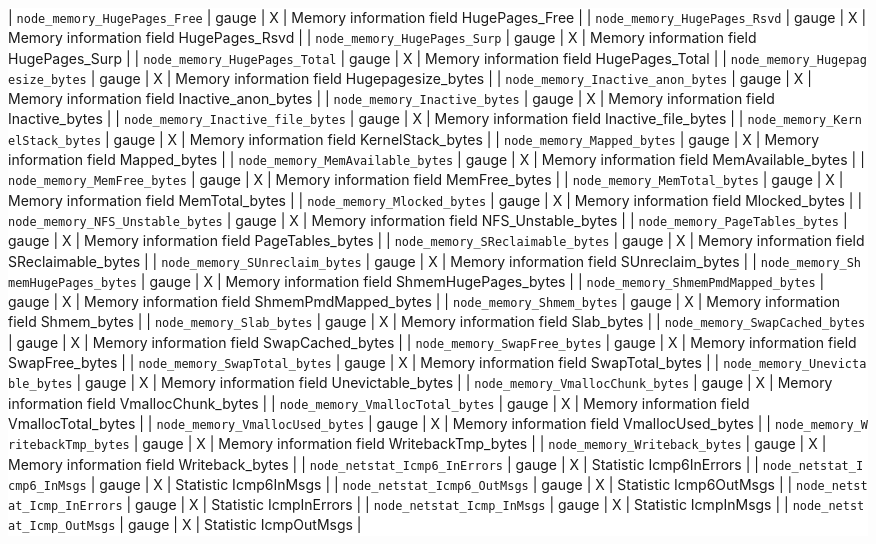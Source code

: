 | `node_memory_HugePages_Free` | gauge | X | Memory information field HugePages_Free |
| `node_memory_HugePages_Rsvd` | gauge | X | Memory information field HugePages_Rsvd |
| `node_memory_HugePages_Surp` | gauge | X | Memory information field HugePages_Surp |
| `node_memory_HugePages_Total` | gauge | X | Memory information field HugePages_Total |
| `node_memory_Hugepagesize_bytes` | gauge | X | Memory information field Hugepagesize_bytes |
| `node_memory_Inactive_anon_bytes` | gauge | X | Memory information field Inactive_anon_bytes |
| `node_memory_Inactive_bytes` | gauge | X | Memory information field Inactive_bytes |
| `node_memory_Inactive_file_bytes` | gauge | X | Memory information field Inactive_file_bytes |
| `node_memory_KernelStack_bytes` | gauge | X | Memory information field KernelStack_bytes |
| `node_memory_Mapped_bytes` | gauge | X | Memory information field Mapped_bytes |
| `node_memory_MemAvailable_bytes` | gauge | X | Memory information field MemAvailable_bytes |
| `node_memory_MemFree_bytes` | gauge | X | Memory information field MemFree_bytes |
| `node_memory_MemTotal_bytes` | gauge | X | Memory information field MemTotal_bytes |
| `node_memory_Mlocked_bytes` | gauge | X | Memory information field Mlocked_bytes |
| `node_memory_NFS_Unstable_bytes` | gauge | X | Memory information field NFS_Unstable_bytes |
| `node_memory_PageTables_bytes` | gauge | X | Memory information field PageTables_bytes |
| `node_memory_SReclaimable_bytes` | gauge | X | Memory information field SReclaimable_bytes |
| `node_memory_SUnreclaim_bytes` | gauge | X | Memory information field SUnreclaim_bytes |
| `node_memory_ShmemHugePages_bytes` | gauge | X | Memory information field ShmemHugePages_bytes |
| `node_memory_ShmemPmdMapped_bytes` | gauge | X | Memory information field ShmemPmdMapped_bytes |
| `node_memory_Shmem_bytes` | gauge | X | Memory information field Shmem_bytes |
| `node_memory_Slab_bytes` | gauge | X | Memory information field Slab_bytes |
| `node_memory_SwapCached_bytes` | gauge | X | Memory information field SwapCached_bytes |
| `node_memory_SwapFree_bytes` | gauge | X | Memory information field SwapFree_bytes |
| `node_memory_SwapTotal_bytes` | gauge | X | Memory information field SwapTotal_bytes |
| `node_memory_Unevictable_bytes` | gauge | X | Memory information field Unevictable_bytes |
| `node_memory_VmallocChunk_bytes` | gauge | X | Memory information field VmallocChunk_bytes |
| `node_memory_VmallocTotal_bytes` | gauge | X | Memory information field VmallocTotal_bytes |
| `node_memory_VmallocUsed_bytes` | gauge | X | Memory information field VmallocUsed_bytes |
| `node_memory_WritebackTmp_bytes` | gauge | X | Memory information field WritebackTmp_bytes |
| `node_memory_Writeback_bytes` | gauge | X | Memory information field Writeback_bytes |
| `node_netstat_Icmp6_InErrors` | gauge | X | Statistic Icmp6InErrors |
| `node_netstat_Icmp6_InMsgs` | gauge | X | Statistic Icmp6InMsgs |
| `node_netstat_Icmp6_OutMsgs` | gauge | X | Statistic Icmp6OutMsgs |
| `node_netstat_Icmp_InErrors` | gauge | X | Statistic IcmpInErrors |
| `node_netstat_Icmp_InMsgs` | gauge | X | Statistic IcmpInMsgs |
| `node_netstat_Icmp_OutMsgs` | gauge | X | Statistic IcmpOutMsgs |